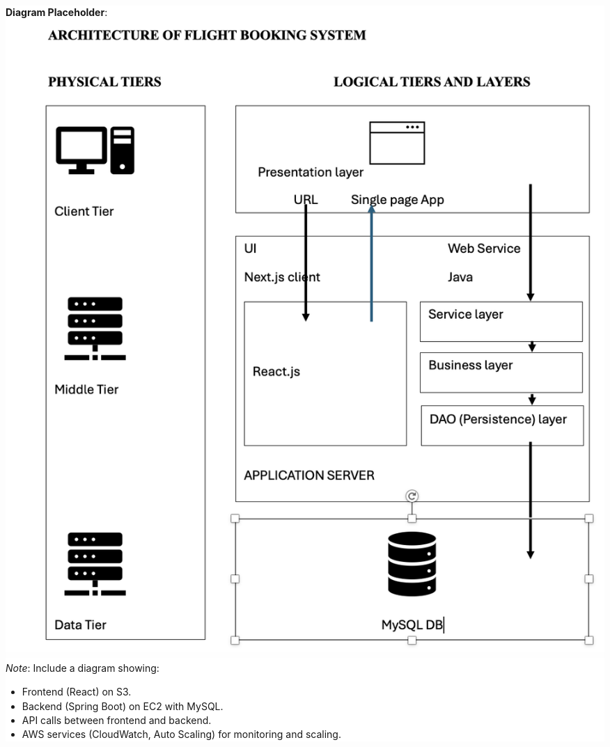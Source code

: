 **Diagram Placeholder**:  
![Architecture Diagram](screenshots/architecture.png)  
*Note*: Include a diagram showing:  
- Frontend (React) on S3.  
- Backend (Spring Boot) on EC2 with MySQL.  
- API calls between frontend and backend.  
- AWS services (CloudWatch, Auto Scaling) for monitoring and scaling.
